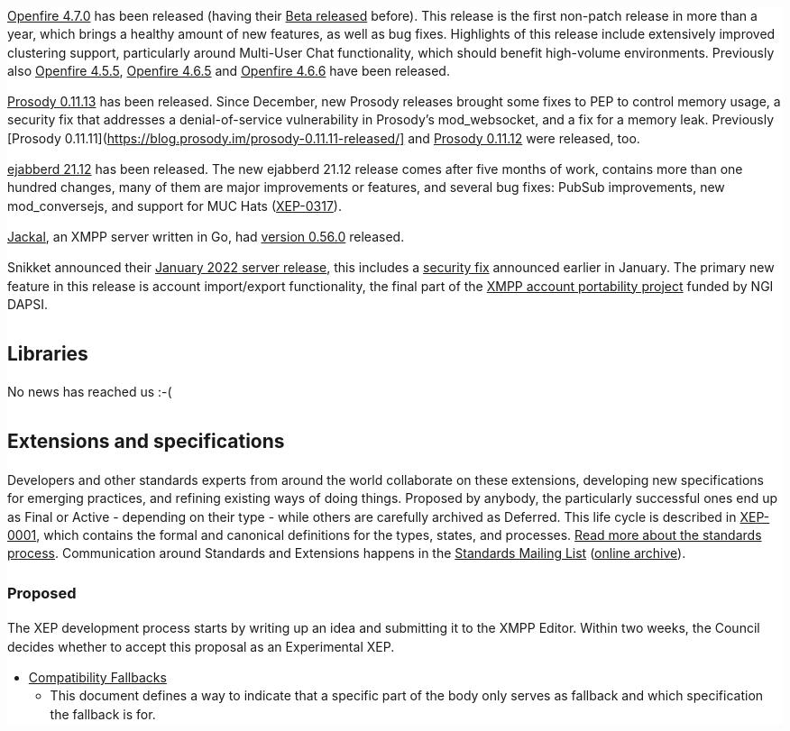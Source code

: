 [Openfire 4.7.0](https://discourse.igniterealtime.org/t/openfire-4-7-0-has-been-released/91268) has been released (having their [Beta released](https://discourse.igniterealtime.org/t/openfire-4-7-0-beta-hazelcast-plugin-2-6-0-releases/91087) before). This release is the first non-patch release in more than a year, which brings a healthy amount of new features, as well as bug fixes. Highlights of this release include extensively improved clustering support, particularly around Multi-User Chat functionality, which should benefit high-volume environments. Previously also [Openfire 4.5.5](https://discourse.igniterealtime.org/t/openfire-4-6-6-and-4-5-5-releases-log4j-only-changes/91139), [Openfire 4.6.5](https://discourse.igniterealtime.org/t/openfire-4-6-5-released/91108) and [Openfire 4.6.6](https://discourse.igniterealtime.org/t/openfire-4-6-6-and-4-5-5-releases-log4j-only-changes/91139) have been released.

[Prosody 0.11.13](https://blog.prosody.im/prosody-0.11.13-released/) has been released. Since December, new Prosody releases brought some fixes to PEP to control memory usage, a security fix that addresses a denial-of-service vulnerability in Prosody’s mod_websocket, and a fix for a memory leak. Previously [Prosody 0.11.11](https://blog.prosody.im/prosody-0.11.11-released/] and [Prosody 0.11.12](https://blog.prosody.im/prosody-0.11.12-released/) were released, too.

[ejabberd 21.12](https://www.process-one.net/blog/ejabberd-21-12/) has been released. The new ejabberd 21.12 release comes after five months of work, contains more than one hundred changes, many of them are major improvements or features, and several bug fixes: PubSub improvements, new mod_conversejs, and support for MUC Hats ([XEP-0317](https://xmpp.org/extensions/xep-0317.html)).

[Jackal](https://github.com/ortuman/jackal), an XMPP server written in Go, had [version 0.56.0](https://github.com/ortuman/jackal/releases) released.

Snikket announced their [January 2022 server release](https://snikket.org/blog/jan-2022-server-release/), this includes a [security fix](https://snikket.org/blog/snikket-jan-2021-security-release/) announced earlier in January. The primary new feature in this release is account import/export functionality, the final part of the [XMPP account portability project](https://docs.modernxmpp.org/projects/portability/) funded by NGI DAPSI.

## Libraries

No news has reached us :-(

## Extensions and specifications

Developers and other standards experts from around the world collaborate on these extensions, developing new specifications for emerging practices, and refining existing ways of doing things. Proposed by anybody, the particularly successful ones end up as Final or Active - depending on their type - while others are carefully archived as Deferred. This life cycle is described in [XEP-0001](https://xmpp.org/extensions/xep-0001.html), which contains the formal and canonical definitions for the types, states, and processes. [Read more about the standards process](https://xmpp.org/about/standards-process.html). Communication around Standards and Extensions happens in the [Standards Mailing List](https://mail.jabber.org/mailman/listinfo/standards) ([online archive](https://mail.jabber.org/pipermail/standards/)).

### Proposed

The XEP development process starts by writing up an idea and submitting it to the XMPP Editor. Within two weeks, the Council decides whether to accept this proposal as an Experimental XEP.

-   [Compatibility Fallbacks](https://xmpp.org/extensions/inbox/compatibility-fallback.html)
    -   This document defines a way to indicate that a specific part of the body only serves as fallback and which specification the fallback is for.
